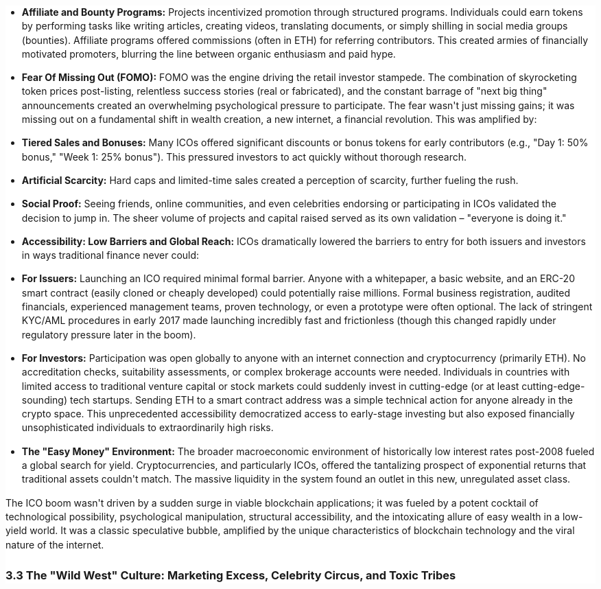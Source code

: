 *   **Affiliate and Bounty Programs:** Projects incentivized promotion through structured programs. Individuals could earn tokens by performing tasks like writing articles, creating videos, translating documents, or simply shilling in social media groups (bounties). Affiliate programs offered commissions (often in ETH) for referring contributors. This created armies of financially motivated promoters, blurring the line between organic enthusiasm and paid hype.

*   **Fear Of Missing Out (FOMO):** FOMO was the engine driving the retail investor stampede. The combination of skyrocketing token prices post-listing, relentless success stories (real or fabricated), and the constant barrage of "next big thing" announcements created an overwhelming psychological pressure to participate. The fear wasn't just missing gains; it was missing out on a fundamental shift in wealth creation, a new internet, a financial revolution. This was amplified by:

*   **Tiered Sales and Bonuses:** Many ICOs offered significant discounts or bonus tokens for early contributors (e.g., "Day 1: 50% bonus," "Week 1: 25% bonus"). This pressured investors to act quickly without thorough research.

*   **Artificial Scarcity:** Hard caps and limited-time sales created a perception of scarcity, further fueling the rush.

*   **Social Proof:** Seeing friends, online communities, and even celebrities endorsing or participating in ICOs validated the decision to jump in. The sheer volume of projects and capital raised served as its own validation – "everyone is doing it."

*   **Accessibility: Low Barriers and Global Reach:** ICOs dramatically lowered the barriers to entry for both issuers and investors in ways traditional finance never could:

*   **For Issuers:** Launching an ICO required minimal formal barrier. Anyone with a whitepaper, a basic website, and an ERC-20 smart contract (easily cloned or cheaply developed) could potentially raise millions. Formal business registration, audited financials, experienced management teams, proven technology, or even a prototype were often optional. The lack of stringent KYC/AML procedures in early 2017 made launching incredibly fast and frictionless (though this changed rapidly under regulatory pressure later in the boom).

*   **For Investors:** Participation was open globally to anyone with an internet connection and cryptocurrency (primarily ETH). No accreditation checks, suitability assessments, or complex brokerage accounts were needed. Individuals in countries with limited access to traditional venture capital or stock markets could suddenly invest in cutting-edge (or at least cutting-edge-sounding) tech startups. Sending ETH to a smart contract address was a simple technical action for anyone already in the crypto space. This unprecedented accessibility democratized access to early-stage investing but also exposed financially unsophisticated individuals to extraordinarily high risks.

*   **The "Easy Money" Environment:** The broader macroeconomic environment of historically low interest rates post-2008 fueled a global search for yield. Cryptocurrencies, and particularly ICOs, offered the tantalizing prospect of exponential returns that traditional assets couldn't match. The massive liquidity in the system found an outlet in this new, unregulated asset class.

The ICO boom wasn't driven by a sudden surge in viable blockchain applications; it was fueled by a potent cocktail of technological possibility, psychological manipulation, structural accessibility, and the intoxicating allure of easy wealth in a low-yield world. It was a classic speculative bubble, amplified by the unique characteristics of blockchain technology and the viral nature of the internet.

### 3.3 The "Wild West" Culture: Marketing Excess, Celebrity Circus, and Toxic Tribes
